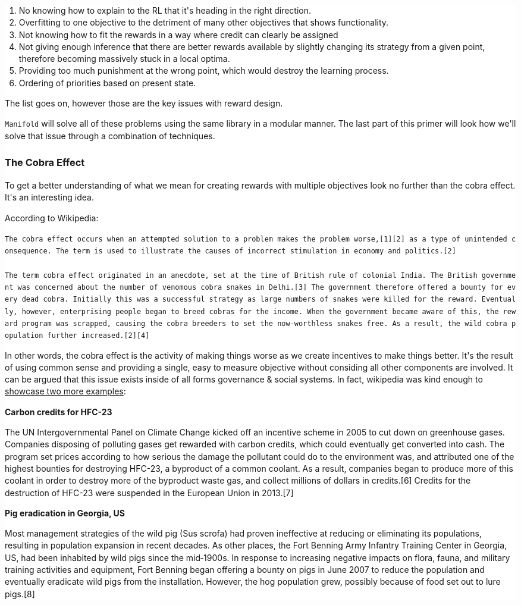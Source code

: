 1. No knowing how to explain to the RL that it's heading in the right direction.
2. Overfitting to one objective to the detriment of many other objectives that shows functionality.
3. Not knowing how to fit the rewards in a way where credit can clearly be assigned
4. Not giving enough inference that there are better rewards available by slightly changing its strategy from a given point, therefore becoming massively stuck in a local optima.
5. Providing too much punishment at the wrong point, which would destroy the learning process.
6. Ordering of priorities based on present state.



The list goes on, however those are the key issues with reward design.

`Manifold` will solve all of these problems using the same library in a modular manner. The last part of this primer will look how we'll solve that issue through a combination of techniques.



### The Cobra Effect
To get a better understanding of what we mean for creating rewards with multiple objectives  look no further than the cobra effect. It's an interesting idea.


According to Wikipedia:

    The cobra effect occurs when an attempted solution to a problem makes the problem worse,[1][2] as a type of unintended consequence. The term is used to illustrate the causes of incorrect stimulation in economy and politics.[2] 

    The term cobra effect originated in an anecdote, set at the time of British rule of colonial India. The British government was concerned about the number of venomous cobra snakes in Delhi.[3] The government therefore offered a bounty for every dead cobra. Initially this was a successful strategy as large numbers of snakes were killed for the reward. Eventually, however, enterprising people began to breed cobras for the income. When the government became aware of this, the reward program was scrapped, causing the cobra breeders to set the now-worthless snakes free. As a result, the wild cobra population further increased.[2][4]



In other words, the cobra effect is the activity of making things worse as we create incentives to make things better. It's the result of using common sense and providing a single, easy to measure objective without considing all other components are involved. It can be argued that this issue exists inside of all forms governance & social systems. In fact, wikipedia was kind enough to [showcase two more examples](https://en.wikipedia.org/wiki/Cobra_effect):


**Carbon credits for HFC-23**

The UN Intergovernmental Panel on Climate Change kicked off an incentive scheme in 2005 to cut down on greenhouse gases. Companies disposing of polluting gases get rewarded with carbon credits, which could eventually get converted into cash. The program set prices according to how serious the damage the pollutant could do to the environment was, and attributed one of the highest bounties for destroying HFC-23, a byproduct of a common coolant. As a result, companies began to produce more of this coolant in order to destroy more of the byproduct waste gas, and collect millions of dollars in credits.[6] Credits for the destruction of HFC-23 were suspended in the European Union in 2013.[7]


**Pig eradication in Georgia, US**

Most management strategies of the wild pig (Sus scrofa) had proven ineffective at reducing or eliminating its populations, resulting in population expansion in recent decades. As other places, the Fort Benning Army Infantry Training Center in Georgia, US, had been inhabited by wild pigs since the mid‐1900s. In response to increasing negative impacts on flora, fauna, and military training activities and equipment, Fort Benning began offering a bounty on pigs in June 2007 to reduce the population and eventually eradicate wild pigs from the installation. However, the hog population grew, possibly because of food set out to lure pigs.[8] 
